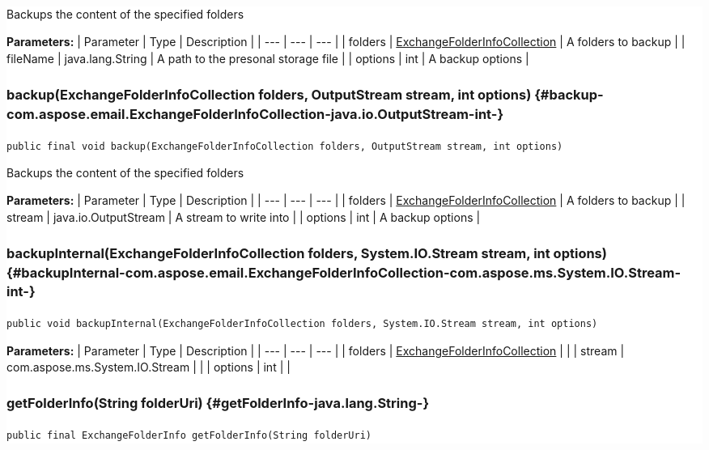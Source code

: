 
Backups the content of the specified folders

**Parameters:**
| Parameter | Type | Description |
| --- | --- | --- |
| folders | [ExchangeFolderInfoCollection](../../com.aspose.email/exchangefolderinfocollection) | A folders to backup |
| fileName | java.lang.String | A path to the presonal storage file |
| options | int | A backup options |

### backup(ExchangeFolderInfoCollection folders, OutputStream stream, int options) {#backup-com.aspose.email.ExchangeFolderInfoCollection-java.io.OutputStream-int-}
```
public final void backup(ExchangeFolderInfoCollection folders, OutputStream stream, int options)
```


Backups the content of the specified folders

**Parameters:**
| Parameter | Type | Description |
| --- | --- | --- |
| folders | [ExchangeFolderInfoCollection](../../com.aspose.email/exchangefolderinfocollection) | A folders to backup |
| stream | java.io.OutputStream | A stream to write into |
| options | int | A backup options |

### backupInternal(ExchangeFolderInfoCollection folders, System.IO.Stream stream, int options) {#backupInternal-com.aspose.email.ExchangeFolderInfoCollection-com.aspose.ms.System.IO.Stream-int-}
```
public void backupInternal(ExchangeFolderInfoCollection folders, System.IO.Stream stream, int options)
```




**Parameters:**
| Parameter | Type | Description |
| --- | --- | --- |
| folders | [ExchangeFolderInfoCollection](../../com.aspose.email/exchangefolderinfocollection) |  |
| stream | com.aspose.ms.System.IO.Stream |  |
| options | int |  |

### getFolderInfo(String folderUri) {#getFolderInfo-java.lang.String-}
```
public final ExchangeFolderInfo getFolderInfo(String folderUri)
```
